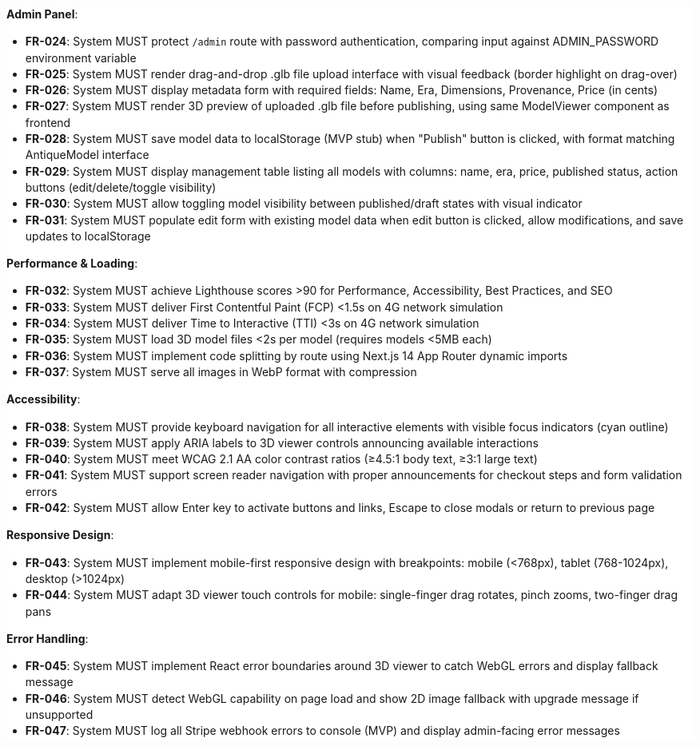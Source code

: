 **Admin Panel**:
- **FR-024**: System MUST protect `/admin` route with password authentication, comparing input against ADMIN_PASSWORD environment variable
- **FR-025**: System MUST render drag-and-drop .glb file upload interface with visual feedback (border highlight on drag-over)
- **FR-026**: System MUST display metadata form with required fields: Name, Era, Dimensions, Provenance, Price (in cents)
- **FR-027**: System MUST render 3D preview of uploaded .glb file before publishing, using same ModelViewer component as frontend
- **FR-028**: System MUST save model data to localStorage (MVP stub) when "Publish" button is clicked, with format matching AntiqueModel interface
- **FR-029**: System MUST display management table listing all models with columns: name, era, price, published status, action buttons (edit/delete/toggle visibility)
- **FR-030**: System MUST allow toggling model visibility between published/draft states with visual indicator
- **FR-031**: System MUST populate edit form with existing model data when edit button is clicked, allow modifications, and save updates to localStorage

**Performance & Loading**:
- **FR-032**: System MUST achieve Lighthouse scores >90 for Performance, Accessibility, Best Practices, and SEO
- **FR-033**: System MUST deliver First Contentful Paint (FCP) <1.5s on 4G network simulation
- **FR-034**: System MUST deliver Time to Interactive (TTI) <3s on 4G network simulation
- **FR-035**: System MUST load 3D model files <2s per model (requires models <5MB each)
- **FR-036**: System MUST implement code splitting by route using Next.js 14 App Router dynamic imports
- **FR-037**: System MUST serve all images in WebP format with compression

**Accessibility**:
- **FR-038**: System MUST provide keyboard navigation for all interactive elements with visible focus indicators (cyan outline)
- **FR-039**: System MUST apply ARIA labels to 3D viewer controls announcing available interactions
- **FR-040**: System MUST meet WCAG 2.1 AA color contrast ratios (≥4.5:1 body text, ≥3:1 large text)
- **FR-041**: System MUST support screen reader navigation with proper announcements for checkout steps and form validation errors
- **FR-042**: System MUST allow Enter key to activate buttons and links, Escape to close modals or return to previous page

**Responsive Design**:
- **FR-043**: System MUST implement mobile-first responsive design with breakpoints: mobile (<768px), tablet (768-1024px), desktop (>1024px)
- **FR-044**: System MUST adapt 3D viewer touch controls for mobile: single-finger drag rotates, pinch zooms, two-finger drag pans

**Error Handling**:
- **FR-045**: System MUST implement React error boundaries around 3D viewer to catch WebGL errors and display fallback message
- **FR-046**: System MUST detect WebGL capability on page load and show 2D image fallback with upgrade message if unsupported
- **FR-047**: System MUST log all Stripe webhook errors to console (MVP) and display admin-facing error messages

